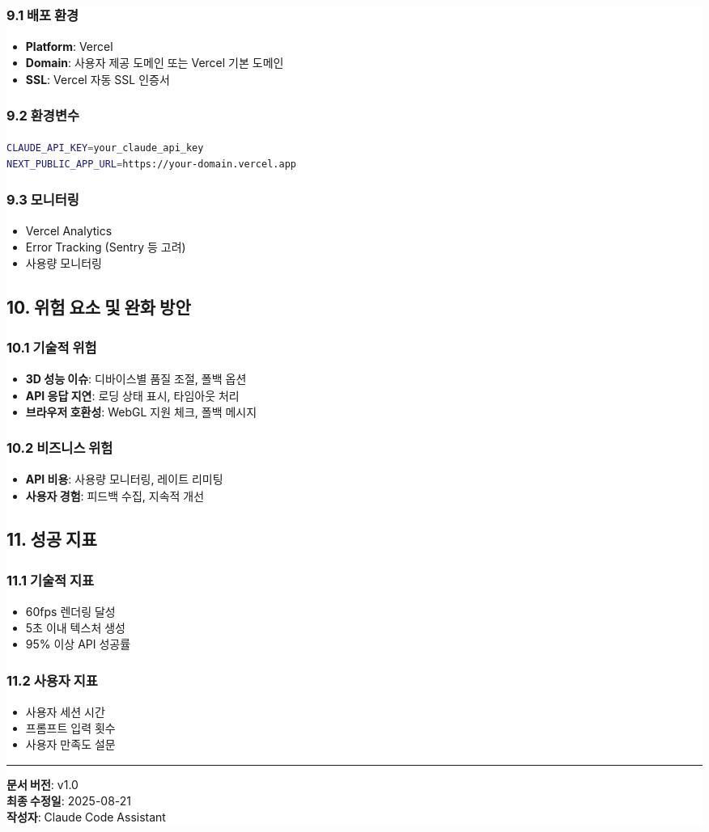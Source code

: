### 9.1 배포 환경
- **Platform**: Vercel
- **Domain**: 사용자 제공 도메인 또는 Vercel 기본 도메인
- **SSL**: Vercel 자동 SSL 인증서

### 9.2 환경변수
```bash
CLAUDE_API_KEY=your_claude_api_key
NEXT_PUBLIC_APP_URL=https://your-domain.vercel.app
```

### 9.3 모니터링
- Vercel Analytics
- Error Tracking (Sentry 등 고려)
- 사용량 모니터링

## 10. 위험 요소 및 완화 방안

### 10.1 기술적 위험
- **3D 성능 이슈**: 디바이스별 품질 조절, 폴백 옵션
- **API 응답 지연**: 로딩 상태 표시, 타임아웃 처리
- **브라우저 호환성**: WebGL 지원 체크, 폴백 메시지

### 10.2 비즈니스 위험
- **API 비용**: 사용량 모니터링, 레이트 리미팅
- **사용자 경험**: 피드백 수집, 지속적 개선

## 11. 성공 지표

### 11.1 기술적 지표
- 60fps 렌더링 달성
- 5초 이내 텍스처 생성
- 95% 이상 API 성공률

### 11.2 사용자 지표
- 사용자 세션 시간
- 프롬프트 입력 횟수
- 사용자 만족도 설문

---

**문서 버전**: v1.0  
**최종 수정일**: 2025-08-21  
**작성자**: Claude Code Assistant